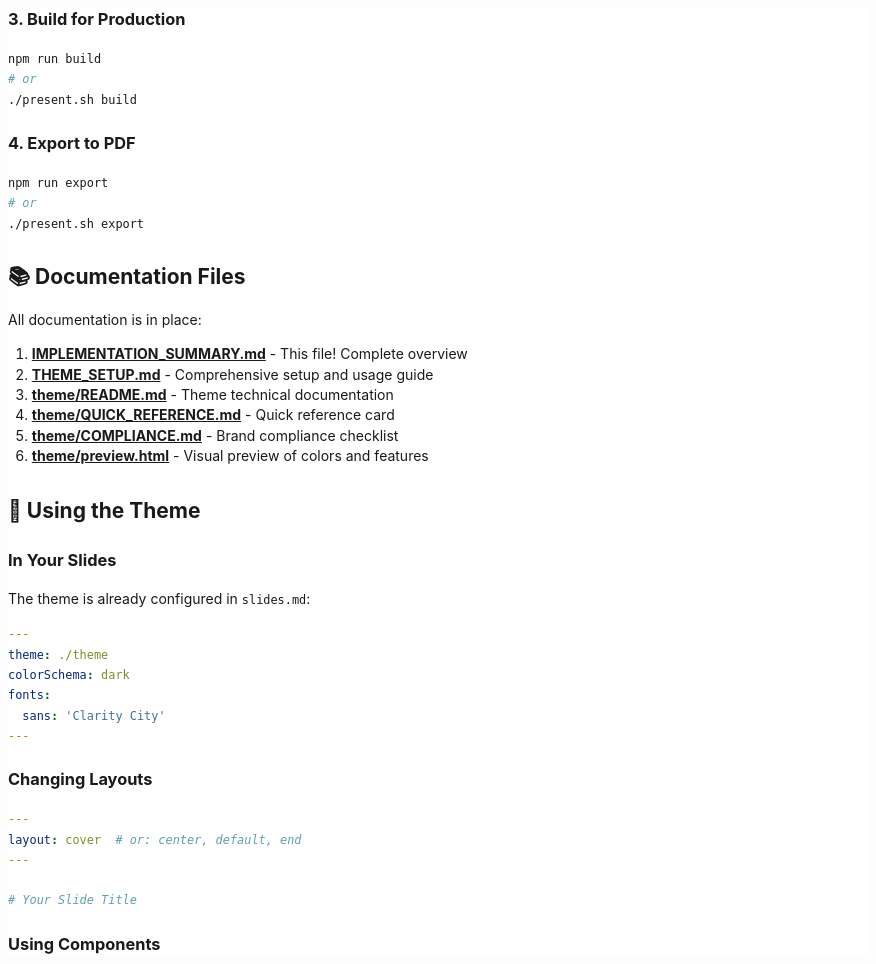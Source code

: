 ### 3. Build for Production
```bash
npm run build
# or
./present.sh build
```

### 4. Export to PDF
```bash
npm run export
# or
./present.sh export
```

## 📚 Documentation Files

All documentation is in place:

1. **[IMPLEMENTATION_SUMMARY.md](./IMPLEMENTATION_SUMMARY.md)** - This file! Complete overview
2. **[THEME_SETUP.md](./THEME_SETUP.md)** - Comprehensive setup and usage guide
3. **[theme/README.md](./theme/README.md)** - Theme technical documentation
4. **[theme/QUICK_REFERENCE.md](./theme/QUICK_REFERENCE.md)** - Quick reference card
5. **[theme/COMPLIANCE.md](./theme/COMPLIANCE.md)** - Brand compliance checklist
6. **[theme/preview.html](./theme/preview.html)** - Visual preview of colors and features

## 🎨 Using the Theme

### In Your Slides

The theme is already configured in `slides.md`:

```yaml
---
theme: ./theme
colorSchema: dark
fonts:
  sans: 'Clarity City'
---
```

### Changing Layouts

```yaml
---
layout: cover  # or: center, default, end
---

# Your Slide Title
```

### Using Components
